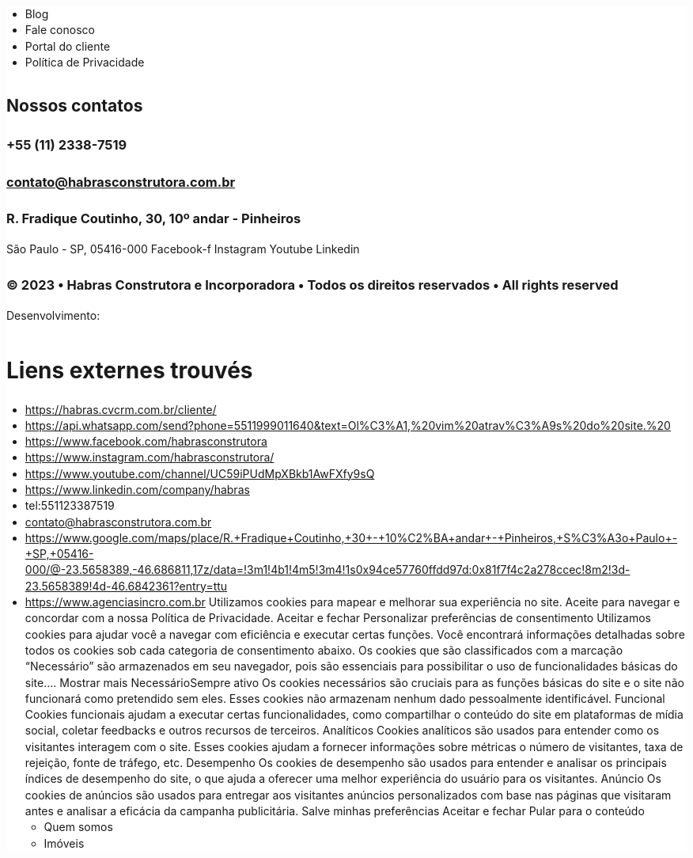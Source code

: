   * Blog
  * Fale conosco
  * Portal do cliente
  * Política de Privacidade


## Nossos contatos
###  +55 (11) 2338-7519 
###  contato@habrasconstrutora.com.br 
###  R. Fradique Coutinho, 30, 10º andar - Pinheiros 
São Paulo - SP, 05416-000
Facebook-f Instagram Youtube Linkedin
### © 2023 • Habras Construtora e Incorporadora • Todos os direitos reservados • All rights reserved
Desenvolvimento:  
  



# Liens externes trouvés
- https://habras.cvcrm.com.br/cliente/
- https://api.whatsapp.com/send?phone=5511999011640&text=Ol%C3%A1,%20vim%20atrav%C3%A9s%20do%20site.%20
- https://www.facebook.com/habrasconstrutora
- https://www.instagram.com/habrasconstrutora/
- https://www.youtube.com/channel/UC59iPUdMpXBkb1AwFXfy9sQ
- https://www.linkedin.com/company/habras
- tel:551123387519
- contato@habrasconstrutora.com.br
- https://www.google.com/maps/place/R.+Fradique+Coutinho,+30+-+10%C2%BA+andar+-+Pinheiros,+S%C3%A3o+Paulo+-+SP,+05416-000/@-23.5658389,-46.686811,17z/data=!3m1!4b1!4m5!3m4!1s0x94ce57760ffdd97d:0x81f7f4c2a278ccec!8m2!3d-23.5658389!4d-46.6842361?entry=ttu
- https://www.agenciasincro.com.br
Utilizamos cookies para mapear e melhorar sua experiência no site. Aceite para navegar e concordar com a nossa Política de Privacidade.
Aceitar e fechar
Personalizar preferências de consentimento
Utilizamos cookies para ajudar você a navegar com eficiência e executar certas funções. Você encontrará informações detalhadas sobre todos os cookies sob cada categoria de consentimento abaixo.
Os cookies que são classificados com a marcação “Necessário” são armazenados em seu navegador, pois são essenciais para possibilitar o uso de funcionalidades básicas do site.... Mostrar mais
NecessárioSempre ativo
Os cookies necessários são cruciais para as funções básicas do site e o site não funcionará como pretendido sem eles. Esses cookies não armazenam nenhum dado pessoalmente identificável.
Funcional
Cookies funcionais ajudam a executar certas funcionalidades, como compartilhar o conteúdo do site em plataformas de mídia social, coletar feedbacks e outros recursos de terceiros.
Analíticos
Cookies analíticos são usados para entender como os visitantes interagem com o site. Esses cookies ajudam a fornecer informações sobre métricas o número de visitantes, taxa de rejeição, fonte de tráfego, etc.
Desempenho
Os cookies de desempenho são usados para entender e analisar os principais índices de desempenho do site, o que ajuda a oferecer uma melhor experiência do usuário para os visitantes.
Anúncio
Os cookies de anúncios são usados para entregar aos visitantes anúncios personalizados com base nas páginas que visitaram antes e analisar a eficácia da campanha publicitária.
Salve minhas preferências  Aceitar e fechar 
Pular para o conteúdo
  * Quem somos
  * Imóveis